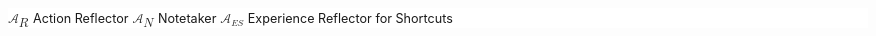 <td class="ltx_td ltx_align_left" id="S3.T1.9.9.9.1" style="padding-left:4.0pt;padding-right:4.0pt;"><math alttext="\mathcal{A}_{R}" class="ltx_Math" display="inline" id="S3.T1.9.9.9.1.m1.1"><semantics id="S3.T1.9.9.9.1.m1.1a"><msub id="S3.T1.9.9.9.1.m1.1.1" xref="S3.T1.9.9.9.1.m1.1.1.cmml"><mi class="ltx_font_mathcaligraphic" id="S3.T1.9.9.9.1.m1.1.1.2" mathsize="90%" xref="S3.T1.9.9.9.1.m1.1.1.2.cmml">𝒜</mi><mi id="S3.T1.9.9.9.1.m1.1.1.3" mathsize="90%" xref="S3.T1.9.9.9.1.m1.1.1.3.cmml">R</mi></msub><annotation-xml encoding="MathML-Content" id="S3.T1.9.9.9.1.m1.1b"><apply id="S3.T1.9.9.9.1.m1.1.1.cmml" xref="S3.T1.9.9.9.1.m1.1.1"><csymbol cd="ambiguous" id="S3.T1.9.9.9.1.m1.1.1.1.cmml" xref="S3.T1.9.9.9.1.m1.1.1">subscript</csymbol><ci id="S3.T1.9.9.9.1.m1.1.1.2.cmml" xref="S3.T1.9.9.9.1.m1.1.1.2">𝒜</ci><ci id="S3.T1.9.9.9.1.m1.1.1.3.cmml" xref="S3.T1.9.9.9.1.m1.1.1.3">𝑅</ci></apply></annotation-xml><annotation encoding="application/x-tex" id="S3.T1.9.9.9.1.m1.1c">\mathcal{A}_{R}</annotation><annotation encoding="application/x-llamapun" id="S3.T1.9.9.9.1.m1.1d">caligraphic_A start_POSTSUBSCRIPT italic_R end_POSTSUBSCRIPT</annotation></semantics></math></td>
<td class="ltx_td ltx_align_left" id="S3.T1.9.9.9.2" style="padding-left:4.0pt;padding-right:4.0pt;"><span class="ltx_text" id="S3.T1.9.9.9.2.1" style="font-size:90%;">Action Reflector</span></td>
</tr>
<tr class="ltx_tr" id="S3.T1.10.10.10">
<td class="ltx_td ltx_align_left" id="S3.T1.10.10.10.1" style="padding-left:4.0pt;padding-right:4.0pt;"><math alttext="\mathcal{A}_{N}" class="ltx_Math" display="inline" id="S3.T1.10.10.10.1.m1.1"><semantics id="S3.T1.10.10.10.1.m1.1a"><msub id="S3.T1.10.10.10.1.m1.1.1" xref="S3.T1.10.10.10.1.m1.1.1.cmml"><mi class="ltx_font_mathcaligraphic" id="S3.T1.10.10.10.1.m1.1.1.2" mathsize="90%" xref="S3.T1.10.10.10.1.m1.1.1.2.cmml">𝒜</mi><mi id="S3.T1.10.10.10.1.m1.1.1.3" mathsize="90%" xref="S3.T1.10.10.10.1.m1.1.1.3.cmml">N</mi></msub><annotation-xml encoding="MathML-Content" id="S3.T1.10.10.10.1.m1.1b"><apply id="S3.T1.10.10.10.1.m1.1.1.cmml" xref="S3.T1.10.10.10.1.m1.1.1"><csymbol cd="ambiguous" id="S3.T1.10.10.10.1.m1.1.1.1.cmml" xref="S3.T1.10.10.10.1.m1.1.1">subscript</csymbol><ci id="S3.T1.10.10.10.1.m1.1.1.2.cmml" xref="S3.T1.10.10.10.1.m1.1.1.2">𝒜</ci><ci id="S3.T1.10.10.10.1.m1.1.1.3.cmml" xref="S3.T1.10.10.10.1.m1.1.1.3">𝑁</ci></apply></annotation-xml><annotation encoding="application/x-tex" id="S3.T1.10.10.10.1.m1.1c">\mathcal{A}_{N}</annotation><annotation encoding="application/x-llamapun" id="S3.T1.10.10.10.1.m1.1d">caligraphic_A start_POSTSUBSCRIPT italic_N end_POSTSUBSCRIPT</annotation></semantics></math></td>
<td class="ltx_td ltx_align_left" id="S3.T1.10.10.10.2" style="padding-left:4.0pt;padding-right:4.0pt;"><span class="ltx_text" id="S3.T1.10.10.10.2.1" style="font-size:90%;">Notetaker</span></td>
</tr>
<tr class="ltx_tr" id="S3.T1.11.11.11">
<td class="ltx_td ltx_align_left" id="S3.T1.11.11.11.1" style="padding-left:4.0pt;padding-right:4.0pt;"><math alttext="\mathcal{A}_{ES}" class="ltx_Math" display="inline" id="S3.T1.11.11.11.1.m1.1"><semantics id="S3.T1.11.11.11.1.m1.1a"><msub id="S3.T1.11.11.11.1.m1.1.1" xref="S3.T1.11.11.11.1.m1.1.1.cmml"><mi class="ltx_font_mathcaligraphic" id="S3.T1.11.11.11.1.m1.1.1.2" mathsize="90%" xref="S3.T1.11.11.11.1.m1.1.1.2.cmml">𝒜</mi><mrow id="S3.T1.11.11.11.1.m1.1.1.3" xref="S3.T1.11.11.11.1.m1.1.1.3.cmml"><mi id="S3.T1.11.11.11.1.m1.1.1.3.2" mathsize="90%" xref="S3.T1.11.11.11.1.m1.1.1.3.2.cmml">E</mi><mo id="S3.T1.11.11.11.1.m1.1.1.3.1" xref="S3.T1.11.11.11.1.m1.1.1.3.1.cmml">⁢</mo><mi id="S3.T1.11.11.11.1.m1.1.1.3.3" mathsize="90%" xref="S3.T1.11.11.11.1.m1.1.1.3.3.cmml">S</mi></mrow></msub><annotation-xml encoding="MathML-Content" id="S3.T1.11.11.11.1.m1.1b"><apply id="S3.T1.11.11.11.1.m1.1.1.cmml" xref="S3.T1.11.11.11.1.m1.1.1"><csymbol cd="ambiguous" id="S3.T1.11.11.11.1.m1.1.1.1.cmml" xref="S3.T1.11.11.11.1.m1.1.1">subscript</csymbol><ci id="S3.T1.11.11.11.1.m1.1.1.2.cmml" xref="S3.T1.11.11.11.1.m1.1.1.2">𝒜</ci><apply id="S3.T1.11.11.11.1.m1.1.1.3.cmml" xref="S3.T1.11.11.11.1.m1.1.1.3"><times id="S3.T1.11.11.11.1.m1.1.1.3.1.cmml" xref="S3.T1.11.11.11.1.m1.1.1.3.1"></times><ci id="S3.T1.11.11.11.1.m1.1.1.3.2.cmml" xref="S3.T1.11.11.11.1.m1.1.1.3.2">𝐸</ci><ci id="S3.T1.11.11.11.1.m1.1.1.3.3.cmml" xref="S3.T1.11.11.11.1.m1.1.1.3.3">𝑆</ci></apply></apply></annotation-xml><annotation encoding="application/x-tex" id="S3.T1.11.11.11.1.m1.1c">\mathcal{A}_{ES}</annotation><annotation encoding="application/x-llamapun" id="S3.T1.11.11.11.1.m1.1d">caligraphic_A start_POSTSUBSCRIPT italic_E italic_S end_POSTSUBSCRIPT</annotation></semantics></math></td>
<td class="ltx_td ltx_align_left" id="S3.T1.11.11.11.2" style="padding-left:4.0pt;padding-right:4.0pt;"><span class="ltx_text" id="S3.T1.11.11.11.2.1" style="font-size:90%;">Experience Reflector for Shortcuts</span></td>
</tr>
<tr class="ltx_tr" id="S3.T1.12.12.12">